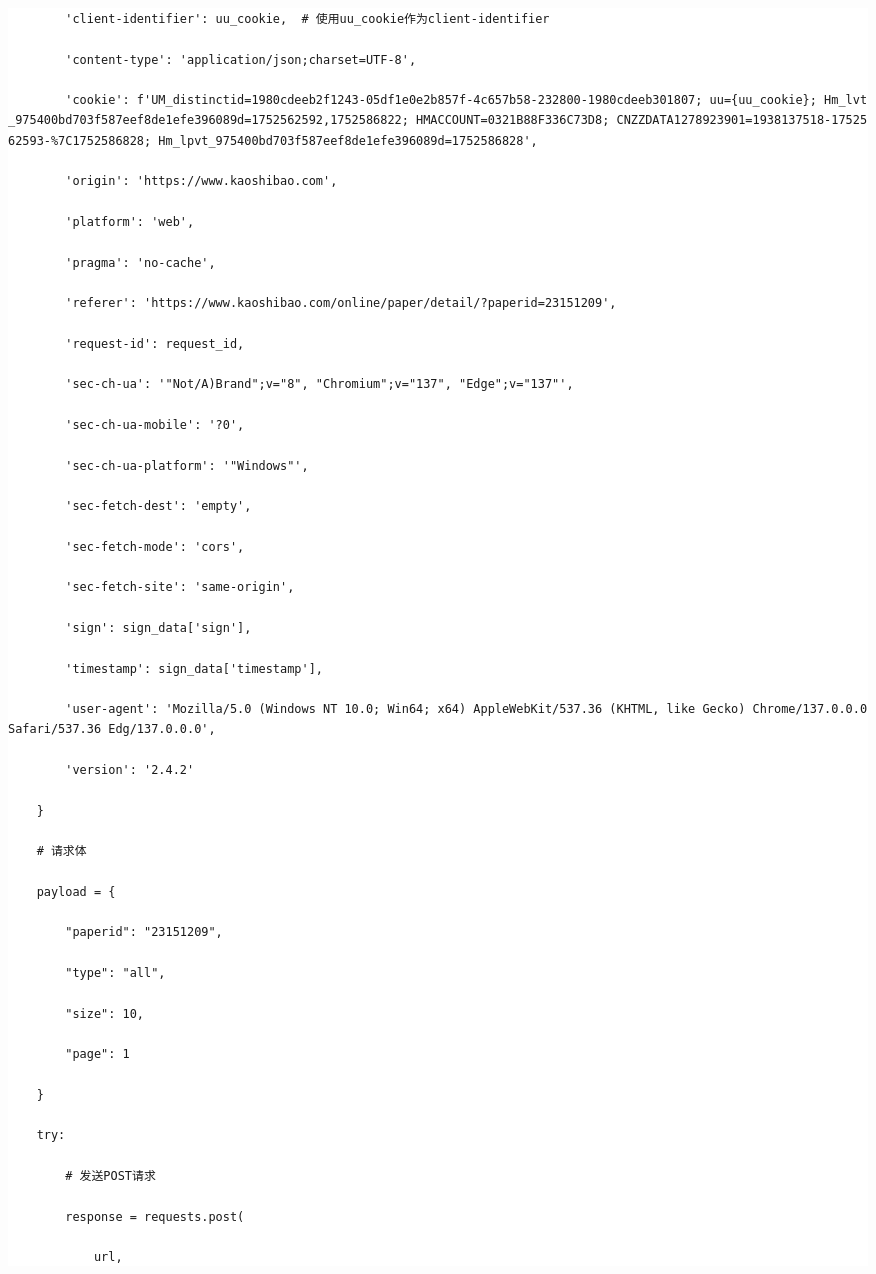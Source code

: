 ```
        'client-identifier': uu_cookie,  # 使用uu_cookie作为client-identifier

        'content-type': 'application/json;charset=UTF-8',

        'cookie': f'UM_distinctid=1980cdeeb2f1243-05df1e0e2b857f-4c657b58-232800-1980cdeeb301807; uu={uu_cookie}; Hm_lvt_975400bd703f587eef8de1efe396089d=1752562592,1752586822; HMACCOUNT=0321B88F336C73D8; CNZZDATA1278923901=1938137518-1752562593-%7C1752586828; Hm_lpvt_975400bd703f587eef8de1efe396089d=1752586828',

        'origin': 'https://www.kaoshibao.com',

        'platform': 'web',

        'pragma': 'no-cache',

        'referer': 'https://www.kaoshibao.com/online/paper/detail/?paperid=23151209',

        'request-id': request_id,

        'sec-ch-ua': '"Not/A)Brand";v="8", "Chromium";v="137", "Edge";v="137"',

        'sec-ch-ua-mobile': '?0',

        'sec-ch-ua-platform': '"Windows"',

        'sec-fetch-dest': 'empty',

        'sec-fetch-mode': 'cors',

        'sec-fetch-site': 'same-origin',

        'sign': sign_data['sign'],

        'timestamp': sign_data['timestamp'],

        'user-agent': 'Mozilla/5.0 (Windows NT 10.0; Win64; x64) AppleWebKit/537.36 (KHTML, like Gecko) Chrome/137.0.0.0 Safari/537.36 Edg/137.0.0.0',

        'version': '2.4.2'

    }

    # 请求体

    payload = {

        "paperid": "23151209",

        "type": "all",

        "size": 10,

        "page": 1

    }

    try:

        # 发送POST请求

        response = requests.post(

            url,
```